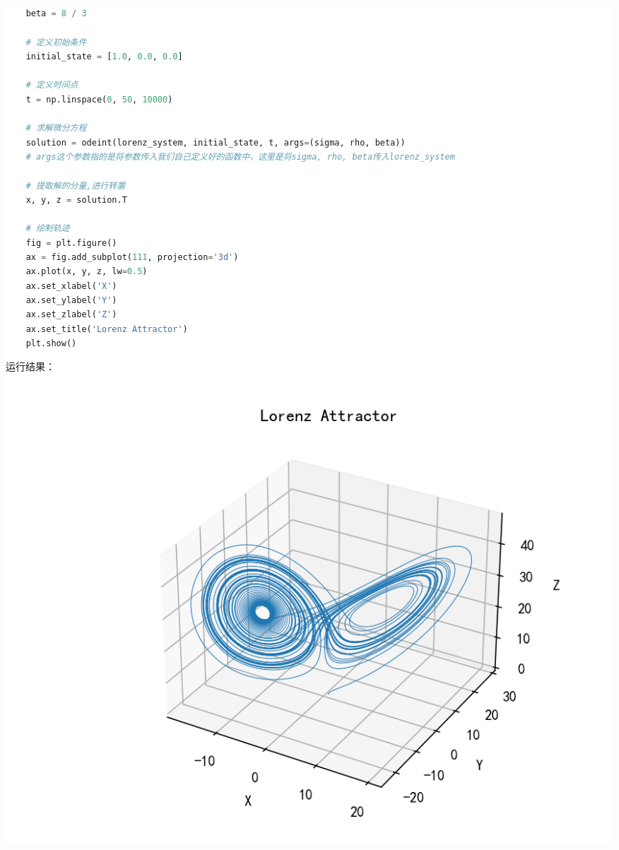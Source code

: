 ```python
    beta = 8 / 3

    # 定义初始条件
    initial_state = [1.0, 0.0, 0.0]

    # 定义时间点
    t = np.linspace(0, 50, 10000)

    # 求解微分方程
    solution = odeint(lorenz_system, initial_state, t, args=(sigma, rho, beta))  
    # args这个参数指的是将参数传入我们自己定义好的函数中，这里是将sigma, rho, beta传入lorenz_system

    # 提取解的分量,进行转置
    x, y, z = solution.T

    # 绘制轨迹
    fig = plt.figure()
    ax = fig.add_subplot(111, projection='3d')
    ax.plot(x, y, z, lw=0.5)
    ax.set_xlabel('X')
    ax.set_ylabel('Y')
    ax.set_zlabel('Z')
    ax.set_title('Lorenz Attractor')
    plt.show()
```

运行结果：
![alt text](pictures/微分方程/image-21.png)
